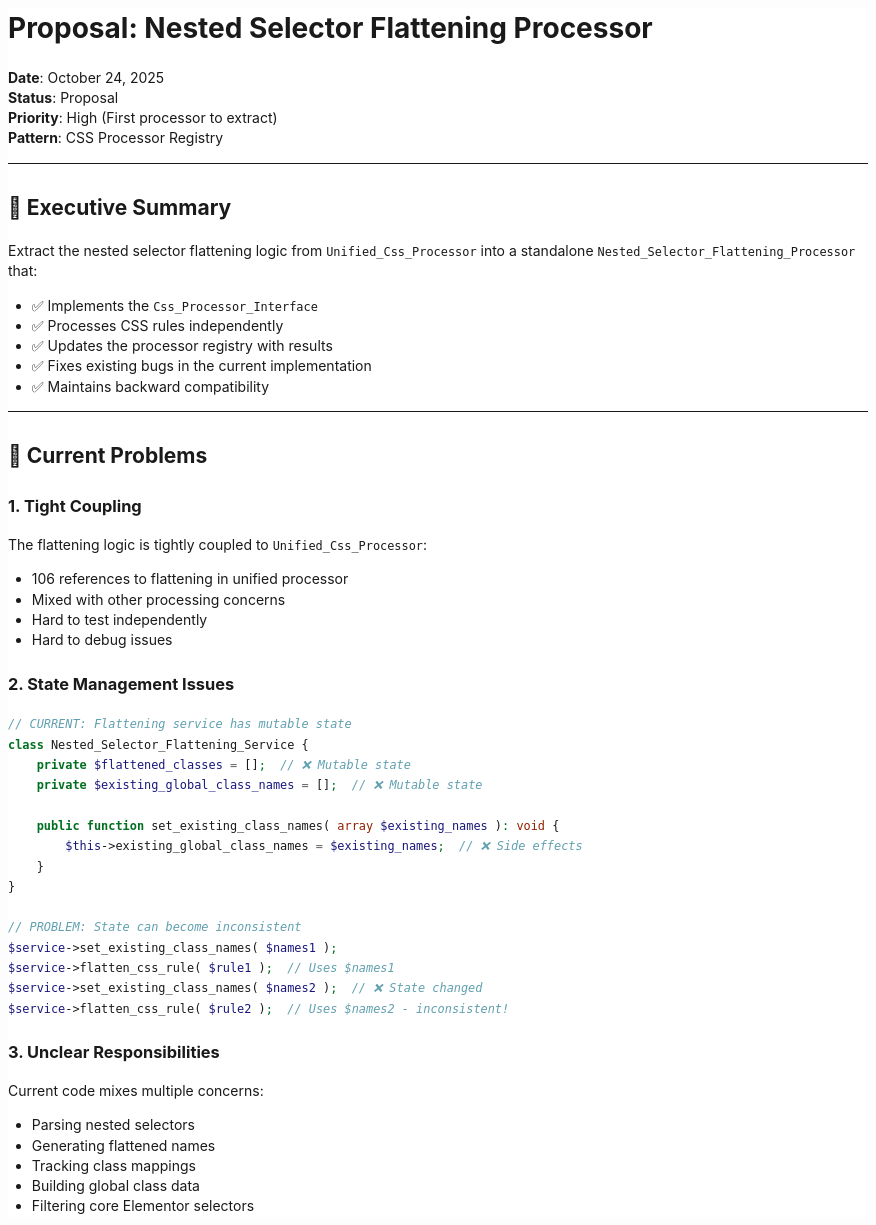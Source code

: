 # Proposal: Nested Selector Flattening Processor

**Date**: October 24, 2025  
**Status**: Proposal  
**Priority**: High (First processor to extract)  
**Pattern**: CSS Processor Registry

---

## 🎯 **Executive Summary**

Extract the nested selector flattening logic from `Unified_Css_Processor` into a standalone `Nested_Selector_Flattening_Processor` that:
- ✅ Implements the `Css_Processor_Interface`
- ✅ Processes CSS rules independently
- ✅ Updates the processor registry with results
- ✅ Fixes existing bugs in the current implementation
- ✅ Maintains backward compatibility

---

## 🐛 **Current Problems**

### **1. Tight Coupling**
The flattening logic is tightly coupled to `Unified_Css_Processor`:
- 106 references to flattening in unified processor
- Mixed with other processing concerns
- Hard to test independently
- Hard to debug issues

### **2. State Management Issues**
```php
// CURRENT: Flattening service has mutable state
class Nested_Selector_Flattening_Service {
    private $flattened_classes = [];  // ❌ Mutable state
    private $existing_global_class_names = [];  // ❌ Mutable state
    
    public function set_existing_class_names( array $existing_names ): void {
        $this->existing_global_class_names = $existing_names;  // ❌ Side effects
    }
}

// PROBLEM: State can become inconsistent
$service->set_existing_class_names( $names1 );
$service->flatten_css_rule( $rule1 );  // Uses $names1
$service->set_existing_class_names( $names2 );  // ❌ State changed
$service->flatten_css_rule( $rule2 );  // Uses $names2 - inconsistent!
```

### **3. Unclear Responsibilities**
Current code mixes multiple concerns:
- Parsing nested selectors
- Generating flattened names
- Tracking class mappings
- Building global class data
- Filtering core Elementor selectors
